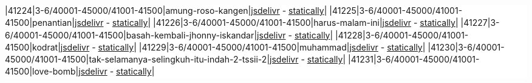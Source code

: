 |41224|3-6/40001-45000/41001-41500|amung-roso-kangen|[jsdelivr](https://cdn.jsdelivr.net/gh/dbchord/png-old-c-600x600_3-6/40001-45000/41001-41500/amung-roso-kangen.png) - [statically](https://cdn.statically.io/gh/dbchord/png-old-c-600x600_3-6/img/40001-45000/41001-41500/amung-roso-kangen.png)|
|41225|3-6/40001-45000/41001-41500|penantian|[jsdelivr](https://cdn.jsdelivr.net/gh/dbchord/png-old-c-600x600_3-6/40001-45000/41001-41500/penantian.png) - [statically](https://cdn.statically.io/gh/dbchord/png-old-c-600x600_3-6/img/40001-45000/41001-41500/penantian.png)|
|41226|3-6/40001-45000/41001-41500|harus-malam-ini|[jsdelivr](https://cdn.jsdelivr.net/gh/dbchord/png-old-c-600x600_3-6/40001-45000/41001-41500/harus-malam-ini.png) - [statically](https://cdn.statically.io/gh/dbchord/png-old-c-600x600_3-6/img/40001-45000/41001-41500/harus-malam-ini.png)|
|41227|3-6/40001-45000/41001-41500|basah-kembali-jhonny-iskandar|[jsdelivr](https://cdn.jsdelivr.net/gh/dbchord/png-old-c-600x600_3-6/40001-45000/41001-41500/basah-kembali-jhonny-iskandar.png) - [statically](https://cdn.statically.io/gh/dbchord/png-old-c-600x600_3-6/img/40001-45000/41001-41500/basah-kembali-jhonny-iskandar.png)|
|41228|3-6/40001-45000/41001-41500|kodrat|[jsdelivr](https://cdn.jsdelivr.net/gh/dbchord/png-old-c-600x600_3-6/40001-45000/41001-41500/kodrat.png) - [statically](https://cdn.statically.io/gh/dbchord/png-old-c-600x600_3-6/img/40001-45000/41001-41500/kodrat.png)|
|41229|3-6/40001-45000/41001-41500|muhammad|[jsdelivr](https://cdn.jsdelivr.net/gh/dbchord/png-old-c-600x600_3-6/40001-45000/41001-41500/muhammad.png) - [statically](https://cdn.statically.io/gh/dbchord/png-old-c-600x600_3-6/img/40001-45000/41001-41500/muhammad.png)|
|41230|3-6/40001-45000/41001-41500|tak-selamanya-selingkuh-itu-indah-2-tssii-2|[jsdelivr](https://cdn.jsdelivr.net/gh/dbchord/png-old-c-600x600_3-6/40001-45000/41001-41500/tak-selamanya-selingkuh-itu-indah-2-tssii-2.png) - [statically](https://cdn.statically.io/gh/dbchord/png-old-c-600x600_3-6/img/40001-45000/41001-41500/tak-selamanya-selingkuh-itu-indah-2-tssii-2.png)|
|41231|3-6/40001-45000/41001-41500|love-bomb|[jsdelivr](https://cdn.jsdelivr.net/gh/dbchord/png-old-c-600x600_3-6/40001-45000/41001-41500/love-bomb.png) - [statically](https://cdn.statically.io/gh/dbchord/png-old-c-600x600_3-6/img/40001-45000/41001-41500/love-bomb.png)|
